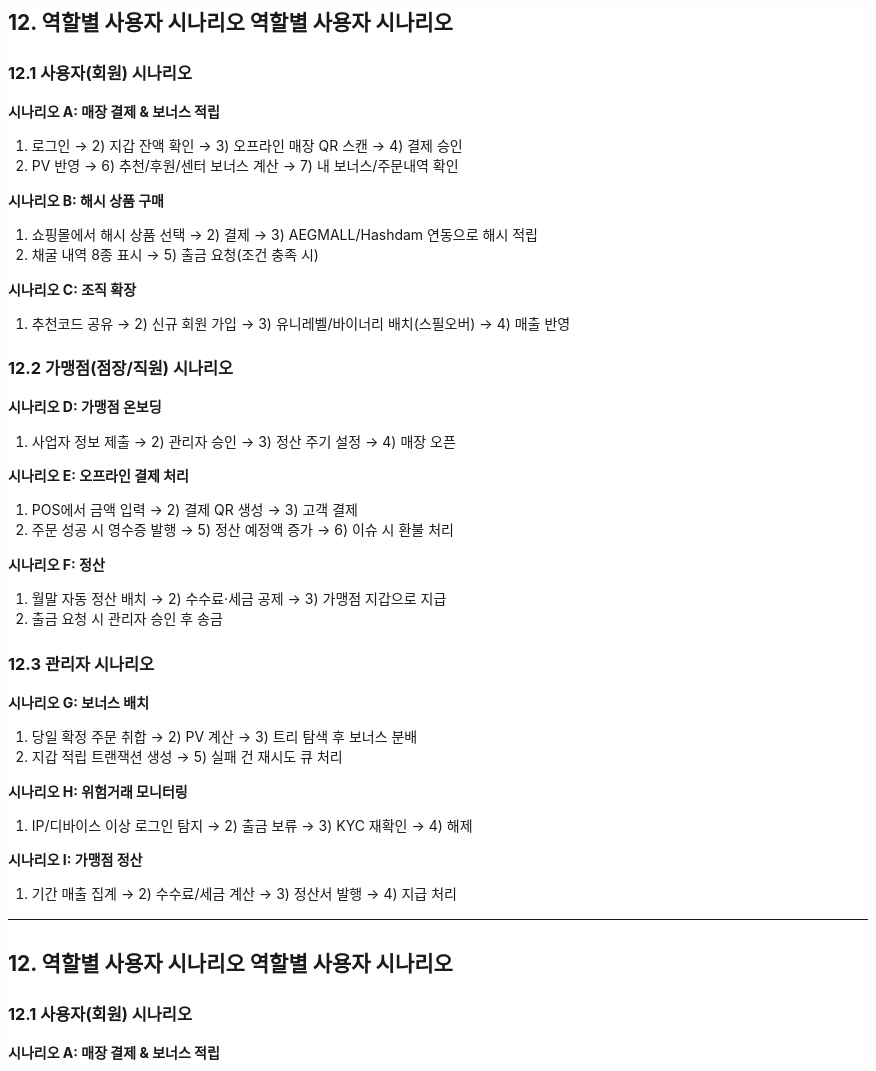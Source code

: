 
## 12. 역할별 사용자 시나리오 역할별 사용자 시나리오

### 12.1 사용자(회원) 시나리오

**시나리오 A: 매장 결제 & 보너스 적립**

1. 로그인 → 2) 지갑 잔액 확인 → 3) 오프라인 매장 QR 스캔 → 4) 결제 승인
2. PV 반영 → 6) 추천/후원/센터 보너스 계산 → 7) 내 보너스/주문내역 확인

**시나리오 B: 해시 상품 구매**

1. 쇼핑몰에서 해시 상품 선택 → 2) 결제 → 3) AEGMALL/Hashdam 연동으로 해시 적립
2. 채굴 내역 8종 표시 → 5) 출금 요청(조건 충족 시)

**시나리오 C: 조직 확장**

1. 추천코드 공유 → 2) 신규 회원 가입 → 3) 유니레벨/바이너리 배치(스필오버) → 4) 매출 반영

### 12.2 가맹점(점장/직원) 시나리오

**시나리오 D: 가맹점 온보딩**

1. 사업자 정보 제출 → 2) 관리자 승인 → 3) 정산 주기 설정 → 4) 매장 오픈

**시나리오 E: 오프라인 결제 처리**

1. POS에서 금액 입력 → 2) 결제 QR 생성 → 3) 고객 결제
2. 주문 성공 시 영수증 발행 → 5) 정산 예정액 증가 → 6) 이슈 시 환불 처리

**시나리오 F: 정산**

1. 월말 자동 정산 배치 → 2) 수수료·세금 공제 → 3) 가맹점 지갑으로 지급
2. 출금 요청 시 관리자 승인 후 송금

### 12.3 관리자 시나리오

**시나리오 G: 보너스 배치**

1. 당일 확정 주문 취합 → 2) PV 계산 → 3) 트리 탐색 후 보너스 분배
2. 지갑 적립 트랜잭션 생성 → 5) 실패 건 재시도 큐 처리

**시나리오 H: 위험거래 모니터링**

1. IP/디바이스 이상 로그인 탐지 → 2) 출금 보류 → 3) KYC 재확인 → 4) 해제

**시나리오 I: 가맹점 정산**

1. 기간 매출 집계 → 2) 수수료/세금 계산 → 3) 정산서 발행 → 4) 지급 처리

---

## 12. 역할별 사용자 시나리오 역할별 사용자 시나리오

### 12.1 사용자(회원) 시나리오

**시나리오 A: 매장 결제 & 보너스 적립**
